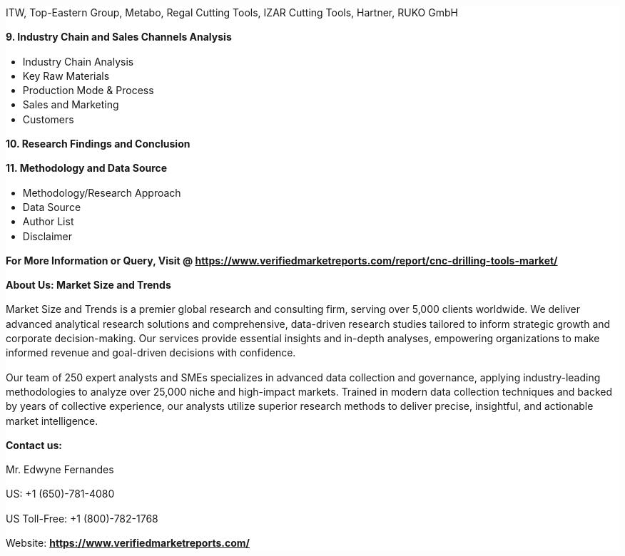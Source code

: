 ITW, Top-Eastern Group, Metabo, Regal Cutting Tools, IZAR Cutting Tools, Hartner, RUKO GmbH</strong></p><p><strong>9. Industry Chain and Sales Channels Analysis</strong></p><ul><li>Industry Chain Analysis</li><li>Key Raw Materials</li><li>Production Mode &amp; Process</li><li>Sales and Marketing</li><li>Customers</li></ul><p><strong>10. Research Findings and Conclusion</strong></p><p><strong>11. Methodology and Data Source</strong></p><ul><li>Methodology/Research Approach</li><li>Data Source</li><li>Author List</li><li>Disclaimer</li></ul></p><p><strong>For More Information or Query, Visit @ <a href="https://www.verifiedmarketreports.com/report/cnc-drilling-tools-market/">https://www.verifiedmarketreports.com/report/cnc-drilling-tools-market/</a></strong></p><p><strong>About Us: Market Size and Trends</strong></p><p>Market Size and Trends is a premier global research and consulting firm, serving over 5,000 clients worldwide. We deliver advanced analytical research solutions and comprehensive, data-driven research studies tailored to inform strategic growth and corporate decision-making. Our services provide essential insights and in-depth analyses, empowering organizations to make informed revenue and goal-driven decisions with confidence.</p><p>Our team of 250 expert analysts and SMEs specializes in advanced data collection and governance, applying industry-leading methodologies to analyze over 25,000 niche and high-impact markets. Trained in modern data collection techniques and backed by years of collective experience, our analysts utilize superior research methods to deliver precise, insightful, and actionable market intelligence.</p><p><strong>Contact us:</strong></p><p>Mr. Edwyne Fernandes</p><p>US: +1 (650)-781-4080</p><p>US Toll-Free: +1 (800)-782-1768</p><p>Website: <strong><a href="https://www.verifiedmarketreports.com/">https://www.verifiedmarketreports.com/</a></strong></p>
